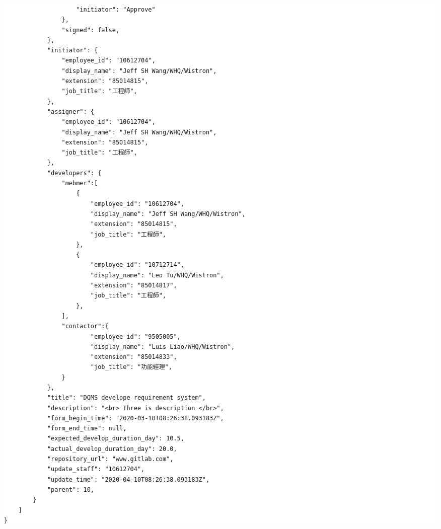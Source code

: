                         "initiator": "Approve"
                    },
                    "signed": false,
                },
                "initiator": {
                    "employee_id": "10612704",
                    "display_name": "Jeff SH Wang/WHQ/Wistron",
                    "extension": "85014815",
                    "job_title": "工程師",
                },
                "assigner": {
                    "employee_id": "10612704",
                    "display_name": "Jeff SH Wang/WHQ/Wistron",
                    "extension": "85014815",
                    "job_title": "工程師",
                },
                "developers": {
                    "mebmer":[
                        {
                            "employee_id": "10612704",
                            "display_name": "Jeff SH Wang/WHQ/Wistron",
                            "extension": "85014815",
                            "job_title": "工程師",
                        },
                        {
                            "employee_id": "10712714",
                            "display_name": "Leo Tu/WHQ/Wistron",
                            "extension": "85014817",
                            "job_title": "工程師",
                        },
                    ],
                    "contactor":{
                            "employee_id": "9505005",
                            "display_name": "Luis Liao/WHQ/Wistron",
                            "extension": "85014833",
                            "job_title": "功能經理",
                    }
                },
                "title": "DQMS develope requirement system",
                "description": "<br> Three is description </br>",
                "form_begin_time": "2020-03-10T08:26:38.093183Z",
                "form_end_time": null,
                "expected_develop_duration_day": 10.5,
                "actual_develop_duration_day": 20.0,
                "repository_url": "www.gitlab.com",
                "update_staff": "10612704",
                "update_time": "2020-04-10T08:26:38.093183Z",
                "parent": 10,
            }
        ]
    }
